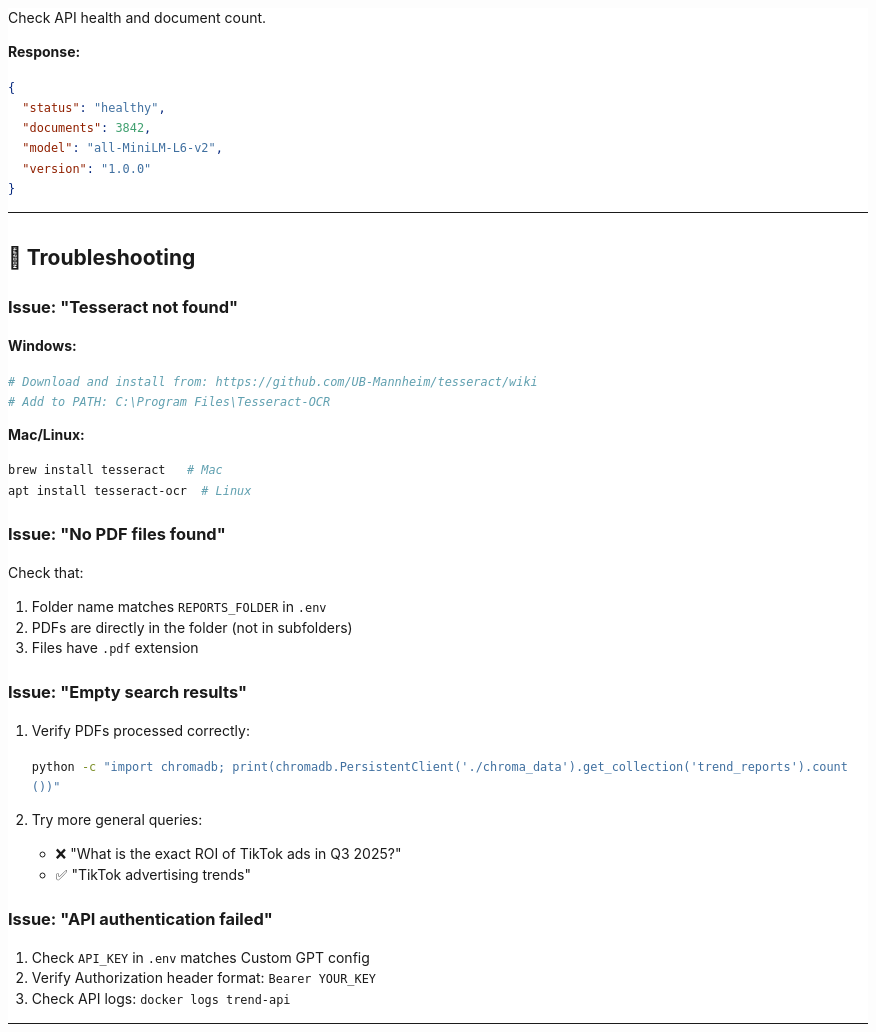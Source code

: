 Check API health and document count.

**Response:**
```json
{
  "status": "healthy",
  "documents": 3842,
  "model": "all-MiniLM-L6-v2",
  "version": "1.0.0"
}
```

---

## 🐛 Troubleshooting

### Issue: "Tesseract not found"

**Windows:**
```bash
# Download and install from: https://github.com/UB-Mannheim/tesseract/wiki
# Add to PATH: C:\Program Files\Tesseract-OCR
```

**Mac/Linux:**
```bash
brew install tesseract   # Mac
apt install tesseract-ocr  # Linux
```

### Issue: "No PDF files found"

Check that:
1. Folder name matches `REPORTS_FOLDER` in `.env`
2. PDFs are directly in the folder (not in subfolders)
3. Files have `.pdf` extension

### Issue: "Empty search results"

1. Verify PDFs processed correctly:
   ```bash
   python -c "import chromadb; print(chromadb.PersistentClient('./chroma_data').get_collection('trend_reports').count())"
   ```

2. Try more general queries:
   - ❌ "What is the exact ROI of TikTok ads in Q3 2025?"
   - ✅ "TikTok advertising trends"

### Issue: "API authentication failed"

1. Check `API_KEY` in `.env` matches Custom GPT config
2. Verify Authorization header format: `Bearer YOUR_KEY`
3. Check API logs: `docker logs trend-api`

---